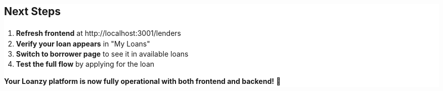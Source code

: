 
## Next Steps

1. **Refresh frontend** at http://localhost:3001/lenders
2. **Verify your loan appears** in "My Loans"
3. **Switch to borrower page** to see it in available loans
4. **Test the full flow** by applying for the loan

**Your Loanzy platform is now fully operational with both frontend and backend!** 🚀
